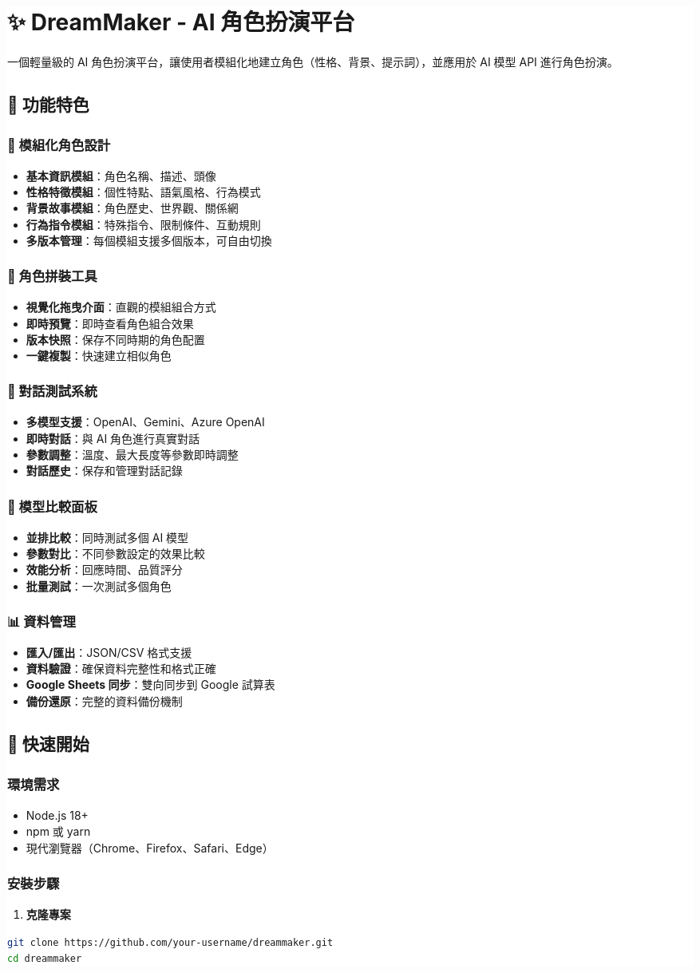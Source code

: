 # ✨ DreamMaker - AI 角色扮演平台

一個輕量級的 AI 角色扮演平台，讓使用者模組化地建立角色（性格、背景、提示詞），並應用於 AI 模型 API 進行角色扮演。

## 🌟 功能特色

### 🧩 模組化角色設計
- **基本資訊模組**：角色名稱、描述、頭像
- **性格特徵模組**：個性特點、語氣風格、行為模式
- **背景故事模組**：角色歷史、世界觀、關係網
- **行為指令模組**：特殊指令、限制條件、互動規則
- **多版本管理**：每個模組支援多個版本，可自由切換

### 🔧 角色拼裝工具
- **視覺化拖曳介面**：直觀的模組組合方式
- **即時預覽**：即時查看角色組合效果
- **版本快照**：保存不同時期的角色配置
- **一鍵複製**：快速建立相似角色

### 💬 對話測試系統
- **多模型支援**：OpenAI、Gemini、Azure OpenAI
- **即時對話**：與 AI 角色進行真實對話
- **參數調整**：溫度、最大長度等參數即時調整
- **對話歷史**：保存和管理對話記錄

### 🔄 模型比較面板
- **並排比較**：同時測試多個 AI 模型
- **參數對比**：不同參數設定的效果比較
- **效能分析**：回應時間、品質評分
- **批量測試**：一次測試多個角色

### 📊 資料管理
- **匯入/匯出**：JSON/CSV 格式支援
- **資料驗證**：確保資料完整性和格式正確
- **Google Sheets 同步**：雙向同步到 Google 試算表
- **備份還原**：完整的資料備份機制

## 🚀 快速開始

### 環境需求
- Node.js 18+ 
- npm 或 yarn
- 現代瀏覽器（Chrome、Firefox、Safari、Edge）

### 安裝步驟

1. **克隆專案**
```bash
git clone https://github.com/your-username/dreammaker.git
cd dreammaker
```

